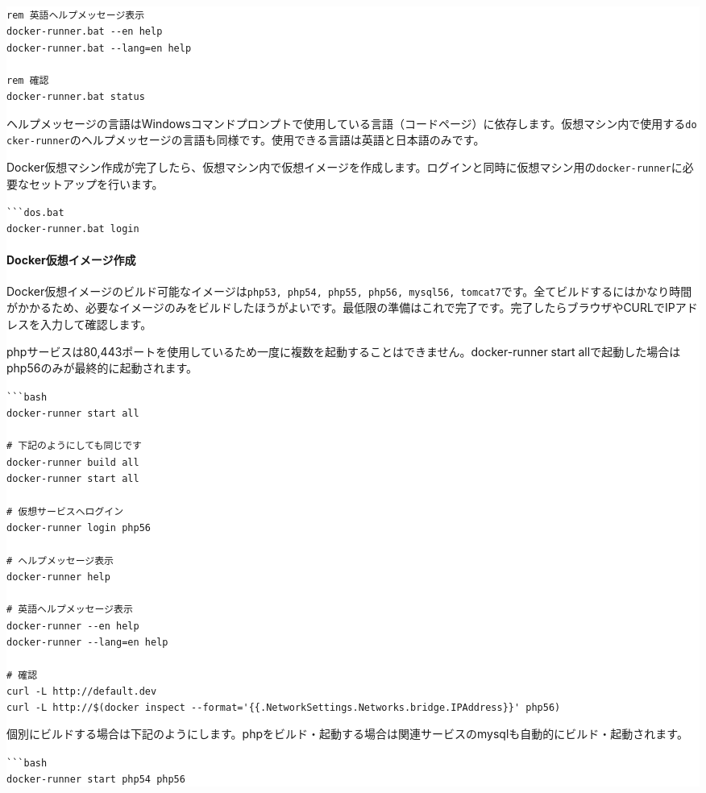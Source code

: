     rem 英語ヘルプメッセージ表示
    docker-runner.bat --en help
    docker-runner.bat --lang=en help
    
    rem 確認
    docker-runner.bat status
    

ヘルプメッセージの言語はWindowsコマンドプロンプトで使用している言語（コードページ）に依存します。仮想マシン内で使用する`docker-runner`のヘルプメッセージの言語も同様です。使用できる言語は英語と日本語のみです。

Docker仮想マシン作成が完了したら、仮想マシン内で仮想イメージを作成します。ログインと同時に仮想マシン用の`docker-runner`に必要なセットアップを行います。

    ```dos.bat
    docker-runner.bat login
    


#### Docker仮想イメージ作成

Docker仮想イメージのビルド可能なイメージは`php53, php54, php55, php56, mysql56, tomcat7`です。全てビルドするにはかなり時間がかかるため、必要なイメージのみをビルドしたほうがよいです。最低限の準備はこれで完了です。完了したらブラウザやCURLでIPアドレスを入力して確認します。

phpサービスは80,443ポートを使用しているため一度に複数を起動することはできません。docker-runner start allで起動した場合はphp56のみが最終的に起動されます。

    ```bash
    docker-runner start all
    
    # 下記のようにしても同じです
    docker-runner build all
    docker-runner start all
    
    # 仮想サービスへログイン
    docker-runner login php56
    
    # ヘルプメッセージ表示
    docker-runner help
    
    # 英語ヘルプメッセージ表示
    docker-runner --en help
    docker-runner --lang=en help
    
    # 確認
    curl -L http://default.dev
    curl -L http://$(docker inspect --format='{{.NetworkSettings.Networks.bridge.IPAddress}}' php56)
    

個別にビルドする場合は下記のようにします。phpをビルド・起動する場合は関連サービスのmysqlも自動的にビルド・起動されます。

    ```bash
    docker-runner start php54 php56
    